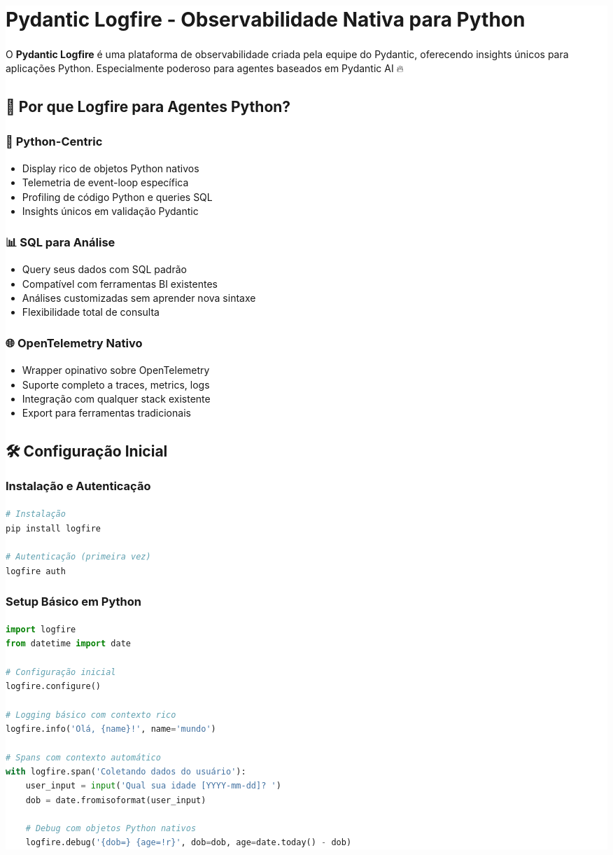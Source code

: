 # Pydantic Logfire - Observabilidade Nativa para Python

O **Pydantic Logfire** é uma plataforma de observabilidade criada pela equipe do Pydantic, oferecendo insights únicos para aplicações Python. Especialmente poderoso para agentes baseados em Pydantic AI 🔥

## 🎯 Por que Logfire para Agentes Python?

### 🐍 **Python-Centric**
- Display rico de objetos Python nativos
- Telemetria de event-loop específica
- Profiling de código Python e queries SQL
- Insights únicos em validação Pydantic

### 📊 **SQL para Análise**
- Query seus dados com SQL padrão
- Compatível com ferramentas BI existentes
- Análises customizadas sem aprender nova sintaxe
- Flexibilidade total de consulta

### 🌐 **OpenTelemetry Nativo**
- Wrapper opinativo sobre OpenTelemetry
- Suporte completo a traces, metrics, logs
- Integração com qualquer stack existente
- Export para ferramentas tradicionais

## 🛠️ Configuração Inicial

### Instalação e Autenticação

```bash
# Instalação
pip install logfire

# Autenticação (primeira vez)
logfire auth
```

### Setup Básico em Python

```python
import logfire
from datetime import date

# Configuração inicial
logfire.configure()

# Logging básico com contexto rico
logfire.info('Olá, {name}!', name='mundo')

# Spans com contexto automático
with logfire.span('Coletando dados do usuário'):
    user_input = input('Qual sua idade [YYYY-mm-dd]? ')
    dob = date.fromisoformat(user_input)
    
    # Debug com objetos Python nativos
    logfire.debug('{dob=} {age=!r}', dob=dob, age=date.today() - dob)
```


[^28]: [Pydantic Logfire - Pydantic AI](https://ai.pydantic.dev/logfire/)